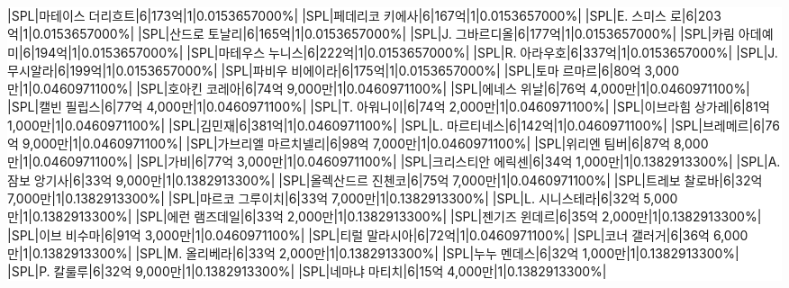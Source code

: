 |SPL|마테이스 더리흐트|6|173억|1|0.0153657000%|
|SPL|페데리코 키에사|6|167억|1|0.0153657000%|
|SPL|E. 스미스 로|6|203억|1|0.0153657000%|
|SPL|산드로 토날리|6|165억|1|0.0153657000%|
|SPL|J. 그바르디올|6|177억|1|0.0153657000%|
|SPL|카림 아데예미|6|194억|1|0.0153657000%|
|SPL|마테우스 누니스|6|222억|1|0.0153657000%|
|SPL|R. 아라우호|6|337억|1|0.0153657000%|
|SPL|J. 무시알라|6|199억|1|0.0153657000%|
|SPL|파비우 비에이라|6|175억|1|0.0153657000%|
|SPL|토마 르마르|6|80억 3,000만|1|0.0460971100%|
|SPL|호아킨 코레아|6|74억 9,000만|1|0.0460971100%|
|SPL|에네스 위날|6|76억 4,000만|1|0.0460971100%|
|SPL|캘빈 필립스|6|77억 4,000만|1|0.0460971100%|
|SPL|T. 아워니이|6|74억 2,000만|1|0.0460971100%|
|SPL|이브라힘 상가레|6|81억 1,000만|1|0.0460971100%|
|SPL|김민재|6|381억|1|0.0460971100%|
|SPL|L. 마르티네스|6|142억|1|0.0460971100%|
|SPL|브레메르|6|76억 9,000만|1|0.0460971100%|
|SPL|가브리엘 마르치넬리|6|98억 7,000만|1|0.0460971100%|
|SPL|위리엔 팀버|6|87억 8,000만|1|0.0460971100%|
|SPL|가비|6|77억 3,000만|1|0.0460971100%|
|SPL|크리스티안 에릭센|6|34억 1,000만|1|0.1382913300%|
|SPL|A. 잠보 앙기사|6|33억 9,000만|1|0.1382913300%|
|SPL|올렉산드르 진첸코|6|75억 7,000만|1|0.0460971100%|
|SPL|트레보 찰로바|6|32억 7,000만|1|0.1382913300%|
|SPL|마르코 그루이치|6|33억 7,000만|1|0.1382913300%|
|SPL|L. 시니스테라|6|32억 5,000만|1|0.1382913300%|
|SPL|에런 램즈데일|6|33억 2,000만|1|0.1382913300%|
|SPL|젠기즈 윈데르|6|35억 2,000만|1|0.1382913300%|
|SPL|이브 비수마|6|91억 3,000만|1|0.0460971100%|
|SPL|티럴 말라시아|6|72억|1|0.0460971100%|
|SPL|코너 갤러거|6|36억 6,000만|1|0.1382913300%|
|SPL|M. 올리베라|6|33억 2,000만|1|0.1382913300%|
|SPL|누누 멘데스|6|32억 1,000만|1|0.1382913300%|
|SPL|P. 칼룰루|6|32억 9,000만|1|0.1382913300%|
|SPL|네마냐 마티치|6|15억 4,000만|1|0.1382913300%|